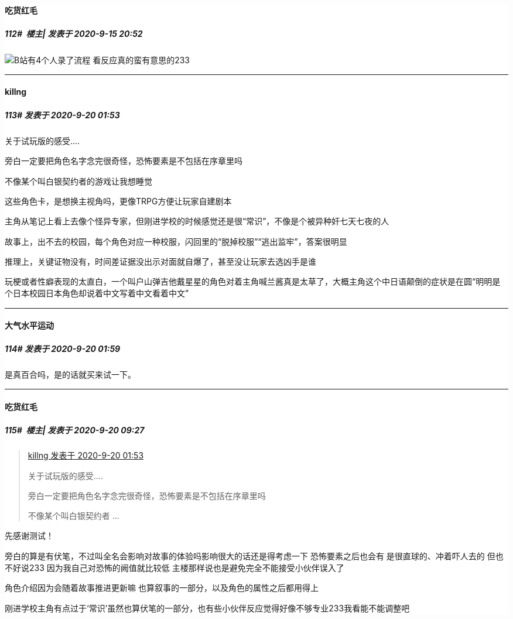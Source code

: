 ####  吃货红毛  
##### 112#         楼主| 发表于 2020-9-15 20:52


<img src="https://static.saraba1st.com/image/smiley/face2017/009.gif" referrerpolicy="no-referrer">B站有4个人录了流程 看反应真的蛮有意思的233 


-----

####  killng  
##### 113#       发表于 2020-9-20 01:53


关于试玩版的感受....

旁白一定要把角色名字念完很奇怪，恐怖要素是不包括在序章里吗

不像某个叫白银契约者的游戏让我想睡觉

这些角色卡，是想换主视角吗，更像TRPG方便让玩家自建剧本

主角从笔记上看上去像个怪异专家，但刚进学校的时候感觉还是很“常识”，不像是个被异种奸七天七夜的人

故事上，出不去的校园，每个角色对应一种校服，闪回里的“脱掉校服”“逃出监牢”，答案很明显

推理上，关键证物没有，时间差证据没出示对面就自爆了，甚至没让玩家去选凶手是谁

玩梗或者性癖表现的太直白，一个叫户山弹吉他戴星星的角色对着主角喊兰酱真是太草了，大概主角这个中日语颠倒的症状是在圆“明明是个日本校园日本角色却说着中文写着中文看着中文”


-----

####  大气水平运动  
##### 114#       发表于 2020-9-20 01:59


是真百合吗，是的话就买来试一下。


-----

####  吃货红毛  
##### 115#         楼主| 发表于 2020-9-20 09:27


<blockquote><a href="httphttps://bbs.saraba1st.com/2b/forum.php?mod=redirect&amp;goto=findpost&amp;pid=48791099&amp;ptid=1953696" target="_blank">killng 发表于 2020-9-20 01:53</a>

关于试玩版的感受....

旁白一定要把角色名字念完很奇怪，恐怖要素是不包括在序章里吗

不像某个叫白银契约者 ...</blockquote>
先感谢测试！

旁白的算是有伏笔，不过叫全名会影响对故事的体验吗影响很大的话还是得考虑一下 恐怖要素之后也会有 是很直球的、冲着吓人去的 但也不好说233 因为我自己对恐怖的阙值就比较低 主楼那样说也是避免完全不能接受小伙伴误入了

角色介绍因为会随着故事推进更新嘛 也算叙事的一部分，以及角色的属性之后都用得上

刚进学校主角有点过于‘常识’虽然也算伏笔的一部分，也有些小伙伴反应觉得好像不够专业233我看能不能调整吧
